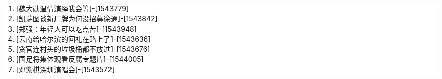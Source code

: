 1. [魏大勋温情演绎我会等]-[1543779]
1. [凯瑞图谈新厂牌为何没招募徐通]-[1543842]
1. [郑强：年轻人可以吃点苦]-[1543948]
1. [云南给哈尔滨的回礼在路上了]-[1543636]
1. [贪官连村头的垃圾桶都不放过]-[1543676]
1. [国足将集体观看反腐专题片]-[1544005]
1. [邓紫棋深圳演唱会]-[1543572]
